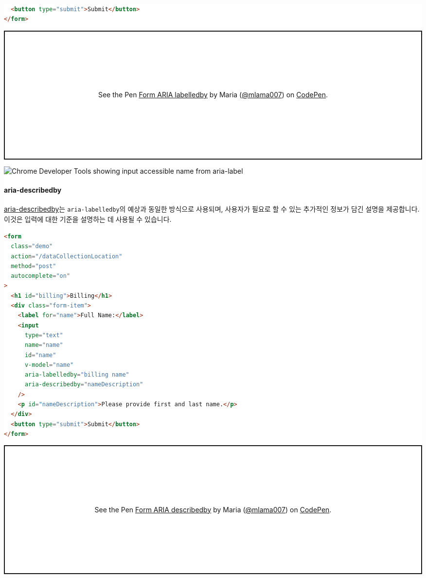 ```html
  <button type="submit">Submit</button>
</form>
```

<p class="codepen" data-height="265" data-theme-id="light" data-default-tab="js,result" data-user="mlama007" data-slug-hash="ZEQXOLP" style="height: 265px; box-sizing: border-box; display: flex; align-items: center; justify-content: center; border: 2px solid; margin: 1em 0; padding: 1em;" data-pen-title="Form ARIA labelledby">
  <span>See the Pen <a href="https://codepen.io/mlama007/pen/ZEQXOLP">
  Form ARIA labelledby</a> by Maria (<a href="https://codepen.io/mlama007">@mlama007</a>)
  on <a href="https://codepen.io">CodePen</a>.</span>
</p>
<script async src="https://static.codepen.io/assets/embed/ei.js"></script>


![Chrome Developer Tools showing input accessible name from aria-label](/images/AccessibleARIAlabelDevTools.png)

#### aria-describedby

[aria-describedby](https://developer.mozilla.org/en-US/docs/Web/Accessibility/ARIA/ARIA_Techniques/Using_the_aria-describedby_attribute)는 `aria-labelledby`의 예상과 동일한 방식으로 사용되며, 사용자가 필요로 할 수 있는 추가적인 정보가 담긴 설명을 제공합니다. 이것은 입력에 대한 기준을 설명하는 데 사용될 수 있습니다.

```html
<form
  class="demo"
  action="/dataCollectionLocation"
  method="post"
  autocomplete="on"
>
  <h1 id="billing">Billing</h1>
  <div class="form-item">
    <label for="name">Full Name:</label>
    <input
      type="text"
      name="name"
      id="name"
      v-model="name"
      aria-labelledby="billing name"
      aria-describedby="nameDescription"
    />
    <p id="nameDescription">Please provide first and last name.</p>
  </div>
  <button type="submit">Submit</button>
</form>
```

<p class="codepen" data-height="265" data-theme-id="light" data-default-tab="js,result" data-user="mlama007" data-slug-hash="JjGrKyY" style="height: 265px; box-sizing: border-box; display: flex; align-items: center; justify-content: center; border: 2px solid; margin: 1em 0; padding: 1em;" data-pen-title="Form ARIA describedby">
  <span>See the Pen <a href="https://codepen.io/mlama007/pen/JjGrKyY">
  Form ARIA describedby</a> by Maria (<a href="https://codepen.io/mlama007">@mlama007</a>)
  on <a href="https://codepen.io">CodePen</a>.</span>
</p>
<script async src="https://static.codepen.io/assets/embed/ei.js"></script>
